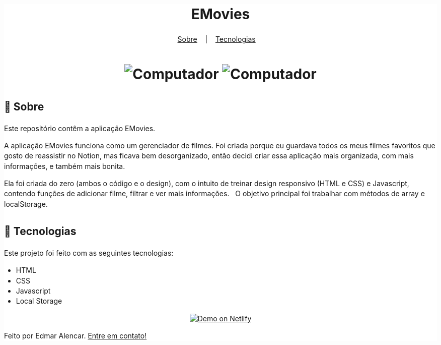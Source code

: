 <h1 align="center">EMovies</h1>

<p align="center">
  <a href="#open_book-sobre">Sobre</a>
  &nbsp;&nbsp;&nbsp;|&nbsp;&nbsp;&nbsp;
  <a href="#hammer-tecnologias">Tecnologias</a>
  &nbsp;&nbsp;&nbsp;
</p>

<h1 align="center" display="flex">
  <img src="https://user-images.githubusercontent.com/76753377/136193140-07b97557-88de-4984-ad7f-b257ba3a8918.png" width="80%" alt="Computador">
  <img src="https://user-images.githubusercontent.com/76753377/136193251-6daae8bd-9bff-4bf7-86f0-5dcbdbc2cb70.png" width="80%" alt="Computador">
</h1>

## :open_book: Sobre
Este repositório contêm a aplicação EMovies.

A aplicação EMovies funciona como um gerenciador de filmes. Foi criada porque eu guardava todos os meus filmes favoritos que gosto de reassistir no Notion, mas ficava
bem desorganizado, então decidi criar essa aplicação mais organizada, com mais informações, e também mais bonita.

Ela foi criada do zero (ambos o código e o design), com o intuito de treinar design responsivo (HTML e CSS) e Javascript, contendo funções de adicionar filme, filtrar e ver mais informações.
&nbsp;
O objetivo principal foi trabalhar com métodos de array e localStorage.


## :hammer: Tecnologias
Este projeto foi feito com as seguintes tecnologias:
- HTML
- CSS
- Javascript
- Local Storage

<p align="center">
  <a href="https://angry-kilby-fcc936.netlify.app/" target="_blank">
    <img alt="Demo on Netlify" src="https://res.cloudinary.com/lukemorales/image/upload/v1599785319/readme_logos/demo_on_netlify_umjmch.png">
  </a>
</p>

Feito por Edmar Alencar. [Entre em contato!](https://www.linkedin.com/feed/)
